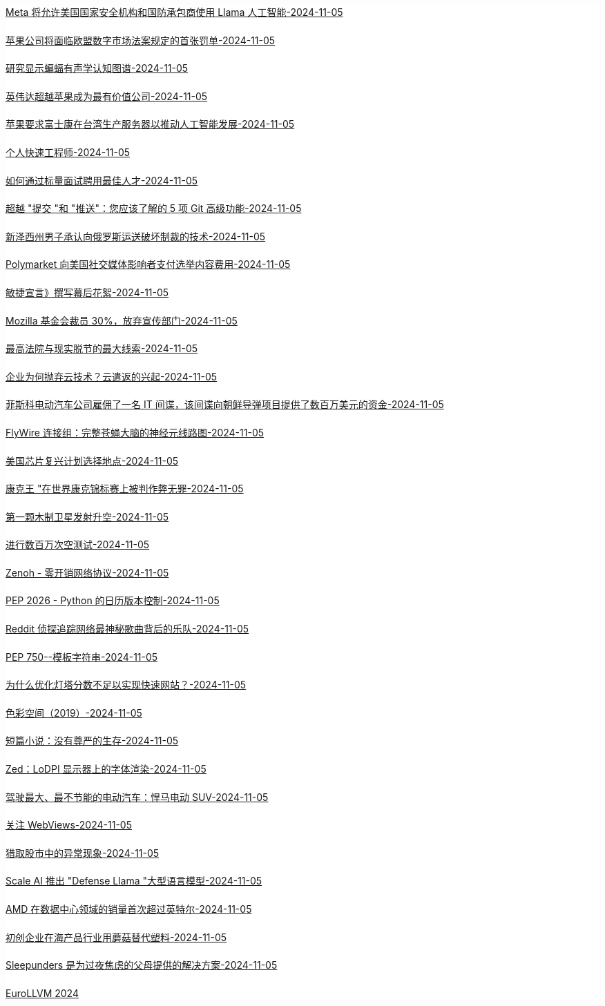 <a target=_blank rel=nofollow href="https://www.theguardian.com/technology/2024/nov/05/meta-allows-national-security-defense-contractors-use-llama-ai" >Meta 将允许美国国家安全机构和国防承包商使用 Llama 人工智能-2024-11-05</a><br/><br/><a target=_blank rel=nofollow href="https://www.bloomberg.com/news/articles/2024-11-05/apple-to-face-first-eu-fine-under-bloc-s-digital-markets-act" >苹果公司将面临欧盟数字市场法案规定的首张罚单-2024-11-05</a><br/><br/><a target=_blank rel=nofollow href="https://phys.org/news/2024-10-echolocating-acoustic-cognitive.html" >研究显示蝙蝠有声学认知图谱-2024-11-05</a><br/><br/><a target=_blank rel=nofollow href="https://www.cnbc.com/2024/11/05/nvidia-passes-apple-as-worlds-most-valuable-company-.html" >英伟达超越苹果成为最有价值公司-2024-11-05</a><br/><br/><a target=_blank rel=nofollow href="https://asia.nikkei.com/Business/Technology/Tech-Asia/Apple-asks-Foxconn-to-produce-servers-in-Taiwan-in-AI-push" >苹果要求富士康在台湾生产服务器以推动人工智能发展-2024-11-05</a><br/><br/><a target=_blank rel=nofollow href="https://www.promptly.fyi/" >个人快速工程师-2024-11-05</a><br/><br/><a target=_blank rel=nofollow href="https://leaddev.com/hiring/how-hire-best-talent-scalar-questions" >如何通过标量面试聘用最佳人才-2024-11-05</a><br/><br/><a target=_blank rel=nofollow href="https://www.git-tower.com/blog/5-advanced-git-features/" >超越 "提交 "和 "推送"：您应该了解的 5 项 Git 高级功能-2024-11-05</a><br/><br/><a target=_blank rel=nofollow href="https://www.theregister.com/2024/11/05/russia_sanctions_busting/" >新泽西州男子承认向俄罗斯运送破坏制裁的技术-2024-11-05</a><br/><br/><a target=_blank rel=nofollow href="https://www.bloomberg.com/news/articles/2024-11-05/polymarket-paid-us-social-media-influencers-for-election-content" >Polymarket 向美国社交媒体影响者支付选举内容费用-2024-11-05</a><br/><br/><a target=_blank rel=nofollow href="https://www.kaizenko.com/a-behind-the-scenes-look-at-the-writing-of-the-agile-manifesto/" >敏捷宣言》撰写幕后花絮-2024-11-05</a><br/><br/><a target=_blank rel=nofollow href="https://techcrunch.com/2024/11/05/mozilla-foundation-lays-off-30-staff-drops-advocacy-division/" >Mozilla 基金会裁员 30%，放弃宣传部门-2024-11-05</a><br/><br/><a target=_blank rel=nofollow href="https://slate.com/news-and-politics/2024/11/supreme-court-lost-touch-with-reality-timothy-snyder.html" >最高法院与现实脱节的最大线索-2024-11-05</a><br/><br/><a target=_blank rel=nofollow href="https://thenewstack.io/why-companies-are-ditching-the-cloud-the-rise-of-cloud-repatriation/" >企业为何抛弃云技术？云遣返的兴起-2024-11-05</a><br/><br/><a target=_blank rel=nofollow href="https://www.torquenews.com/1084/fisker-evs-hired-it-spy-who-funneled-millions-north-koreas-missile-program-case-fbi" >菲斯科电动汽车公司雇佣了一名 IT 间谍，该间谍向朝鲜导弹项目提供了数百万美元的资金-2024-11-05</a><br/><br/><a target=_blank rel=nofollow href="https://www.nature.com/immersive/d42859-024-00053-4/index.html" >FlyWire 连接组：完整苍蝇大脑的神经元线路图-2024-11-05</a><br/><br/><a target=_blank rel=nofollow href="https://spectrum.ieee.org/nstc" >美国芯片复兴计划选择地点-2024-11-05</a><br/><br/><a target=_blank rel=nofollow href="https://www.theguardian.com/sport/2024/oct/20/king-conker-cleared-of-cheating-at-world-conker-championships" >康克王 "在世界康克锦标赛上被判作弊无罪-2024-11-05</a><br/><br/><a target=_blank rel=nofollow href="https://phys.org/news/2024-11-world-wooden-satellite-space.html" >第一颗木制卫星发射升空-2024-11-05</a><br/><br/><a target=_blank rel=nofollow href="https://kodare.net/2024/10/31/a-million-tests.html" >进行数百万次空测试-2024-11-05</a><br/><br/><a target=_blank rel=nofollow href="https://zenoh.io/" >Zenoh - 零开销网络协议-2024-11-05</a><br/><br/><a target=_blank rel=nofollow href="https://peps.python.org/pep-2026/" >PEP 2026 - Python 的日历版本控制-2024-11-05</a><br/><br/><a target=_blank rel=nofollow href="https://www.theverge.com/2024/11/5/24288782/unidentified-song-mystery-reddit-fex-subways-of-the-mind" >Reddit 侦探追踪网络最神秘歌曲背后的乐队-2024-11-05</a><br/><br/><a target=_blank rel=nofollow href="https://peps.python.org/pep-0750/" >PEP 750--模板字符串-2024-11-05</a><br/><br/><a target=_blank rel=nofollow href="https://www.smashingmagazine.com/2024/11/why-optimizing-lighthouse-score-not-enough-fast-website/" >为什么优化灯塔分数不足以实现快速网站？-2024-11-05</a><br/><br/><a target=_blank rel=nofollow href="https://ciechanow.ski/color-spaces/" >色彩空间（2019）-2024-11-05</a><br/><br/><a target=_blank rel=nofollow href="https://nosetgauge.substack.com/p/survival-without-dignity" >短篇小说：没有尊严的生存-2024-11-05</a><br/><br/><a target=_blank rel=nofollow href="https://github.com/zed-industries/zed/issues/7992" >Zed：LoDPI 显示器上的字体渲染-2024-11-05</a><br/><br/><a target=_blank rel=nofollow href="https://arstechnica.com/cars/2024/11/driving-the-biggest-least-efficient-electric-car-the-hummer-ev-suv/" >驾驶最大、最不节能的电动汽车：悍马电动 SUV-2024-11-05</a><br/><br/><a target=_blank rel=nofollow href="https://blog.merzlabs.com/posts/care-about-webviews/" >关注 WebViews-2024-11-05</a><br/><br/><a target=_blank rel=nofollow href="https://polygon.io/blog/hunting-anomalies-in-the-stock-market" >猎取股市中的异常现象-2024-11-05</a><br/><br/><a target=_blank rel=nofollow href="https://defensescoop.com/2024/11/04/scale-ai-unveils-defense-llama-large-language-model-llm-national-security-users/" >Scale AI 推出 "Defense Llama "大型语言模型-2024-11-05</a><br/><br/><a target=_blank rel=nofollow href="https://www.tomshardware.com/pc-components/cpus/for-the-first-time-ever-amd-outsells-intel-in-the-datacenter-space" >AMD 在数据中心领域的销量首次超过英特尔-2024-11-05</a><br/><br/><a target=_blank rel=nofollow href="https://news.mongabay.com/2024/10/startups-replace-plastics-with-mushrooms-in-the-seafood-industry/" >初创企业在海产品行业用蘑菇替代塑料-2024-11-05</a><br/><br/><a target=_blank rel=nofollow href="https://www.nytimes.com/2024/01/11/style/sleepunders-lateovers-sleepovers.html" >Sleepunders 是为过夜焦虑的父母提供的解决方案-2024-11-05</a><br/><br/><a target=_blank rel=nofollow href="https://muxup.com/2024q2/notes-from-the-carbon-panel-session-at-eurollvm" >EuroLLVM 2024